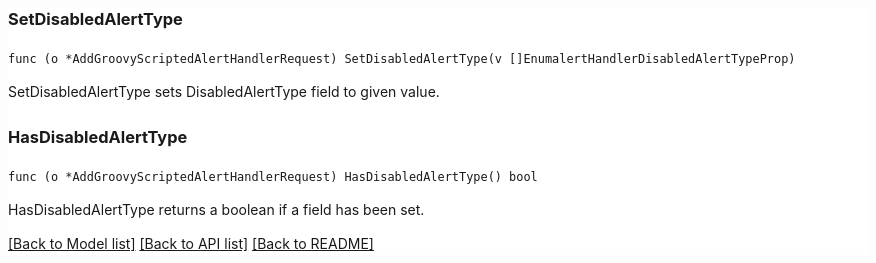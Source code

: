 ### SetDisabledAlertType

`func (o *AddGroovyScriptedAlertHandlerRequest) SetDisabledAlertType(v []EnumalertHandlerDisabledAlertTypeProp)`

SetDisabledAlertType sets DisabledAlertType field to given value.

### HasDisabledAlertType

`func (o *AddGroovyScriptedAlertHandlerRequest) HasDisabledAlertType() bool`

HasDisabledAlertType returns a boolean if a field has been set.


[[Back to Model list]](../README.md#documentation-for-models) [[Back to API list]](../README.md#documentation-for-api-endpoints) [[Back to README]](../README.md)



